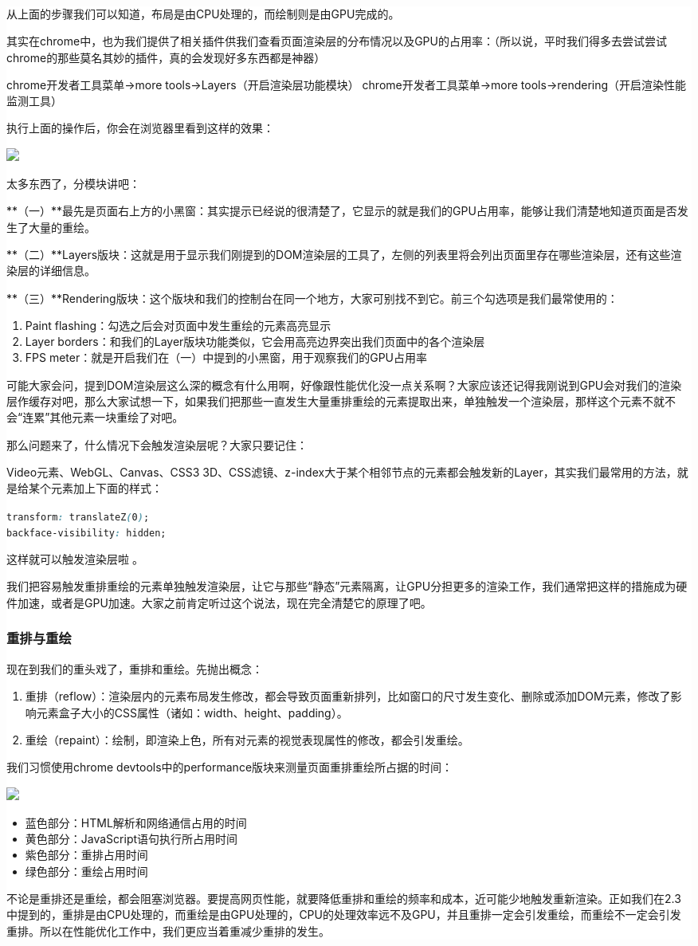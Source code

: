 从上面的步骤我们可以知道，布局是由CPU处理的，而绘制则是由GPU完成的。

其实在chrome中，也为我们提供了相关插件供我们查看页面渲染层的分布情况以及GPU的占用率：（所以说，平时我们得多去尝试尝试chrome的那些莫名其妙的插件，真的会发现好多东西都是神器）

chrome开发者工具菜单→more tools→Layers（开启渲染层功能模块）
chrome开发者工具菜单→more tools→rendering（开启渲染性能监测工具）

执行上面的操作后，你会在浏览器里看到这样的效果：

![](https://api2.mubu.com/v3/document_image/2bd7ddaa-2cb0-45c3-bb72-f5f138361b90-3807603.jpg)

太多东西了，分模块讲吧：

**（一）**最先是页面右上方的小黑窗：其实提示已经说的很清楚了，它显示的就是我们的GPU占用率，能够让我们清楚地知道页面是否发生了大量的重绘。

**（二）**Layers版块：这就是用于显示我们刚提到的DOM渲染层的工具了，左侧的列表里将会列出页面里存在哪些渲染层，还有这些渲染层的详细信息。

**（三）**Rendering版块：这个版块和我们的控制台在同一个地方，大家可别找不到它。前三个勾选项是我们最常使用的：
1. Paint flashing：勾选之后会对页面中发生重绘的元素高亮显示
2. Layer borders：和我们的Layer版块功能类似，它会用高亮边界突出我们页面中的各个渲染层
3. FPS meter：就是开启我们在（一）中提到的小黑窗，用于观察我们的GPU占用率

可能大家会问，提到DOM渲染层这么深的概念有什么用啊，好像跟性能优化没一点关系啊？大家应该还记得我刚说到GPU会对我们的渲染层作缓存对吧，那么大家试想一下，如果我们把那些一直发生大量重排重绘的元素提取出来，单独触发一个渲染层，那样这个元素不就不会“连累”其他元素一块重绘了对吧。

那么问题来了，什么情况下会触发渲染层呢？大家只要记住：

Video元素、WebGL、Canvas、CSS3 3D、CSS滤镜、z-index大于某个相邻节点的元素都会触发新的Layer，其实我们最常用的方法，就是给某个元素加上下面的样式：

```css
transform: translateZ(0);
backface-visibility: hidden;
```

这样就可以触发渲染层啦 。

我们把容易触发重排重绘的元素单独触发渲染层，让它与那些“静态”元素隔离，让GPU分担更多的渲染工作，我们通常把这样的措施成为硬件加速，或者是GPU加速。大家之前肯定听过这个说法，现在完全清楚它的原理了吧。

### 重排与重绘
现在到我们的重头戏了，重排和重绘。先抛出概念：

1. 重排（reflow）：渲染层内的元素布局发生修改，都会导致页面重新排列，比如窗口的尺寸发生变化、删除或添加DOM元素，修改了影响元素盒子大小的CSS属性（诸如：width、height、padding）。

2. 重绘（repaint）：绘制，即渲染上色，所有对元素的视觉表现属性的修改，都会引发重绘。

我们习惯使用chrome devtools中的performance版块来测量页面重排重绘所占据的时间：

![](https://api2.mubu.com/v3/document_image/cac6840f-37e0-4948-80e3-53f1d4903da6-3807603.jpg)

- 蓝色部分：HTML解析和网络通信占用的时间
- 黄色部分：JavaScript语句执行所占用时间
- 紫色部分：重排占用时间
- 绿色部分：重绘占用时间

不论是重排还是重绘，都会阻塞浏览器。要提高网页性能，就要降低重排和重绘的频率和成本，近可能少地触发重新渲染。正如我们在2.3中提到的，重排是由CPU处理的，而重绘是由GPU处理的，CPU的处理效率远不及GPU，并且重排一定会引发重绘，而重绘不一定会引发重排。所以在性能优化工作中，我们更应当着重减少重排的发生。
